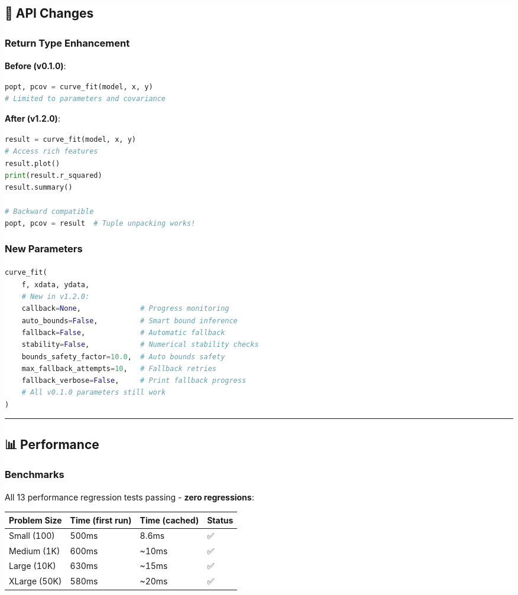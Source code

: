 
## 🔧 API Changes

### Return Type Enhancement

**Before (v0.1.0)**:
```python
popt, pcov = curve_fit(model, x, y)
# Limited to parameters and covariance
```

**After (v1.2.0)**:
```python
result = curve_fit(model, x, y)
# Access rich features
result.plot()
print(result.r_squared)
result.summary()

# Backward compatible
popt, pcov = result  # Tuple unpacking works!
```

### New Parameters

```python
curve_fit(
    f, xdata, ydata,
    # New in v1.2.0:
    callback=None,              # Progress monitoring
    auto_bounds=False,          # Smart bound inference
    fallback=False,             # Automatic fallback
    stability=False,            # Numerical stability checks
    bounds_safety_factor=10.0,  # Auto bounds safety
    max_fallback_attempts=10,   # Fallback retries
    fallback_verbose=False,     # Print fallback progress
    # All v0.1.0 parameters still work
)
```

---

## 📊 Performance

### Benchmarks

All 13 performance regression tests passing - **zero regressions**:

| Problem Size | Time (first run) | Time (cached) | Status |
|--------------|------------------|---------------|--------|
| Small (100)  | 500ms            | 8.6ms         | ✅ |
| Medium (1K)  | 600ms            | ~10ms         | ✅ |
| Large (10K)  | 630ms            | ~15ms         | ✅ |
| XLarge (50K) | 580ms            | ~20ms         | ✅ |
